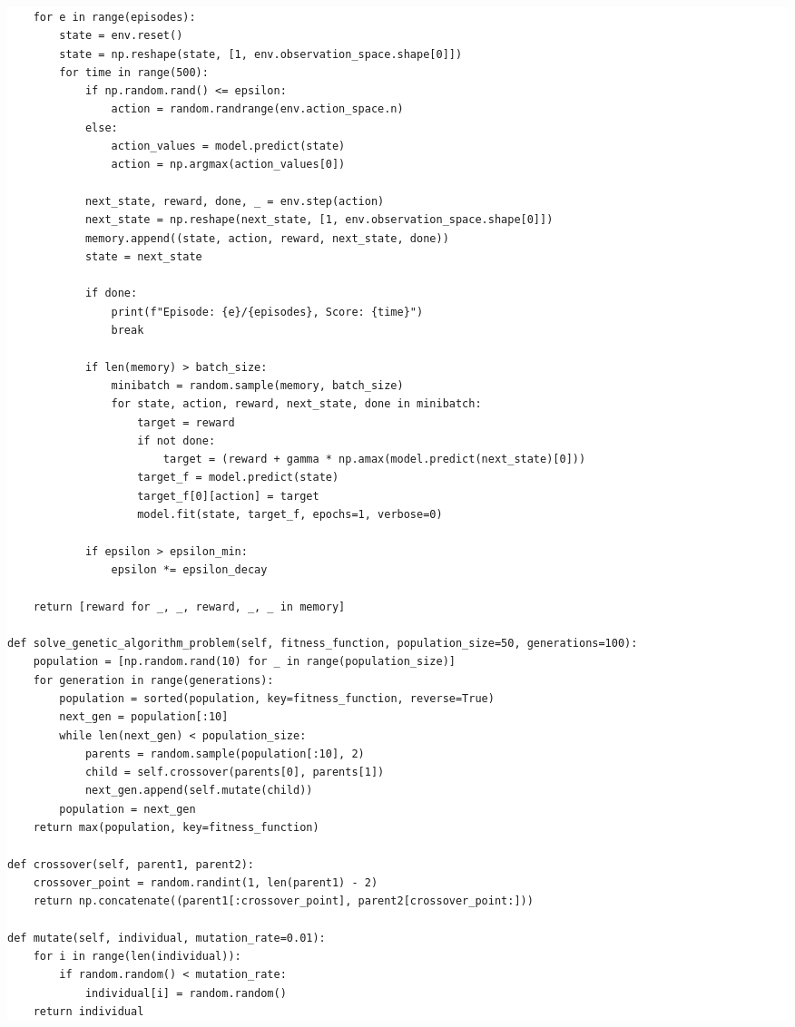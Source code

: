         for e in range(episodes):
            state = env.reset()
            state = np.reshape(state, [1, env.observation_space.shape[0]])
            for time in range(500):
                if np.random.rand() <= epsilon:
                    action = random.randrange(env.action_space.n)
                else:
                    action_values = model.predict(state)
                    action = np.argmax(action_values[0])

                next_state, reward, done, _ = env.step(action)
                next_state = np.reshape(next_state, [1, env.observation_space.shape[0]])
                memory.append((state, action, reward, next_state, done))
                state = next_state

                if done:
                    print(f"Episode: {e}/{episodes}, Score: {time}")
                    break

                if len(memory) > batch_size:
                    minibatch = random.sample(memory, batch_size)
                    for state, action, reward, next_state, done in minibatch:
                        target = reward
                        if not done:
                            target = (reward + gamma * np.amax(model.predict(next_state)[0]))
                        target_f = model.predict(state)
                        target_f[0][action] = target
                        model.fit(state, target_f, epochs=1, verbose=0)

                if epsilon > epsilon_min:
                    epsilon *= epsilon_decay

        return [reward for _, _, reward, _, _ in memory]

    def solve_genetic_algorithm_problem(self, fitness_function, population_size=50, generations=100):
        population = [np.random.rand(10) for _ in range(population_size)]
        for generation in range(generations):
            population = sorted(population, key=fitness_function, reverse=True)
            next_gen = population[:10]
            while len(next_gen) < population_size:
                parents = random.sample(population[:10], 2)
                child = self.crossover(parents[0], parents[1])
                next_gen.append(self.mutate(child))
            population = next_gen
        return max(population, key=fitness_function)

    def crossover(self, parent1, parent2):
        crossover_point = random.randint(1, len(parent1) - 2)
        return np.concatenate((parent1[:crossover_point], parent2[crossover_point:]))

    def mutate(self, individual, mutation_rate=0.01):
        for i in range(len(individual)):
            if random.random() < mutation_rate:
                individual[i] = random.random()
        return individual
